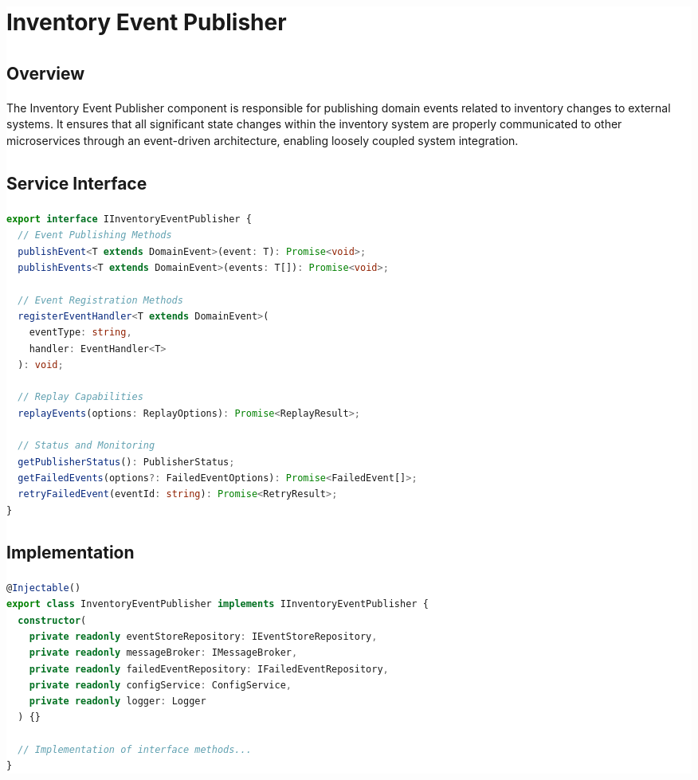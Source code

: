 # Inventory Event Publisher

## Overview

The Inventory Event Publisher component is responsible for publishing domain events related to inventory changes to external systems. It ensures that all significant state changes within the inventory system are properly communicated to other microservices through an event-driven architecture, enabling loosely coupled system integration.

## Service Interface

```typescript
export interface IInventoryEventPublisher {
  // Event Publishing Methods
  publishEvent<T extends DomainEvent>(event: T): Promise<void>;
  publishEvents<T extends DomainEvent>(events: T[]): Promise<void>;
  
  // Event Registration Methods
  registerEventHandler<T extends DomainEvent>(
    eventType: string,
    handler: EventHandler<T>
  ): void;
  
  // Replay Capabilities
  replayEvents(options: ReplayOptions): Promise<ReplayResult>;
  
  // Status and Monitoring
  getPublisherStatus(): PublisherStatus;
  getFailedEvents(options?: FailedEventOptions): Promise<FailedEvent[]>;
  retryFailedEvent(eventId: string): Promise<RetryResult>;
}
```

## Implementation

```typescript
@Injectable()
export class InventoryEventPublisher implements IInventoryEventPublisher {
  constructor(
    private readonly eventStoreRepository: IEventStoreRepository,
    private readonly messageBroker: IMessageBroker,
    private readonly failedEventRepository: IFailedEventRepository,
    private readonly configService: ConfigService,
    private readonly logger: Logger
  ) {}

  // Implementation of interface methods...
}
```

